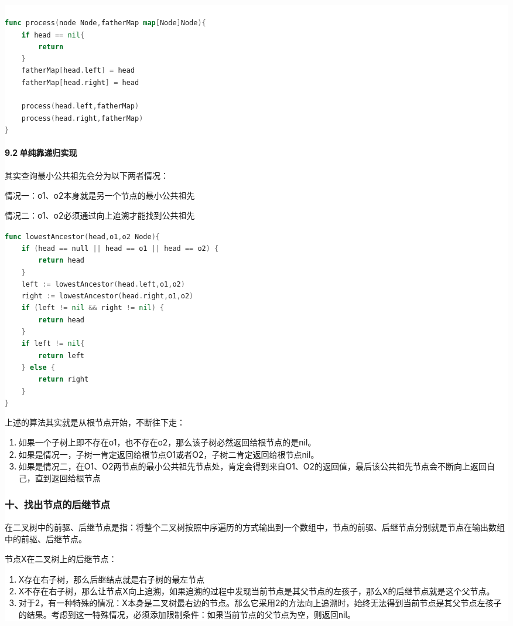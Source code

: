 ```go

func process(node Node,fatherMap map[Node]Node){
    if head == nil{
        return
    }
    fatherMap[head.left] = head
    fatherMap[head.right] = head
    
    process(head.left,fatherMap)
    process(head.right,fatherMap)
}
```



#### 9.2 单纯靠递归实现

其实查询最小公共祖先会分为以下两者情况：

情况一：o1、o2本身就是另一个节点的最小公共祖先

情况二：o1、o2必须通过向上追溯才能找到公共祖先

```go
func lowestAncestor(head,o1,o2 Node){
    if (head == null || head == o1 || head == o2) {
        return head
    }
    left := lowestAncestor(head.left,o1,o2)
    right := lowestAncestor(head.right,o1,o2)
    if (left != nil && right != nil) {
        return head
    }
    if left != nil{
        return left
    } else {
        return right
    }
}
```

上述的算法其实就是从根节点开始，不断往下走：

1. 如果一个子树上即不存在o1，也不存在o2，那么该子树必然返回给根节点的是nil。
2. 如果是情况一，子树一肯定返回给根节点O1或者O2，子树二肯定返回给根节点nil。
3. 如果是情况二，在O1、O2两节点的最小公共祖先节点处，肯定会得到来自O1、O2的返回值，最后该公共祖先节点会不断向上返回自己，直到返回给根节点



### 十、找出节点的后继节点

​	在二叉树中的前驱、后继节点是指：将整个二叉树按照中序遍历的方式输出到一个数组中，节点的前驱、后继节点分别就是节点在输出数组中的前驱、后继节点。

节点X在二叉树上的后继节点：

1. X存在右子树，那么后继结点就是右子树的最左节点
2. X不存在右子树，那么让节点X向上追溯，如果追溯的过程中发现当前节点是其父节点的左孩子，那么X的后继节点就是这个父节点。
3. 对于2，有一种特殊的情况：X本身是二叉树最右边的节点。那么它采用2的方法向上追溯时，始终无法得到当前节点是其父节点左孩子的结果。考虑到这一特殊情况，必须添加限制条件：如果当前节点的父节点为空，则返回nil。
